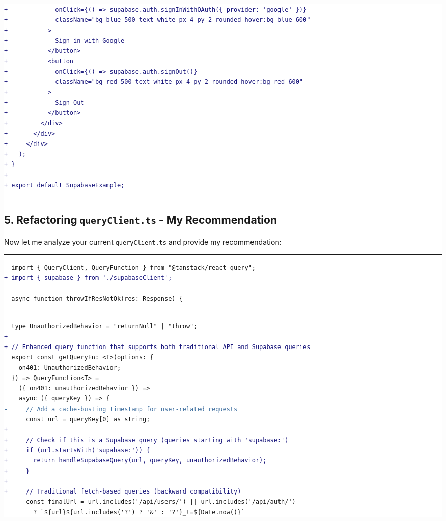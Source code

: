 ```diff
+             onClick={() => supabase.auth.signInWithOAuth({ provider: 'google' })}
+             className="bg-blue-500 text-white px-4 py-2 rounded hover:bg-blue-600"
+           >
+             Sign in with Google
+           </button>
+           <button
+             onClick={() => supabase.auth.signOut()}
+             className="bg-red-500 text-white px-4 py-2 rounded hover:bg-red-600"
+           >
+             Sign Out
+           </button>
+         </div>
+       </div>
+     </div>
+   );
+ }
+ 
+ export default SupabaseExample; 
```

---

## **5. Refactoring `queryClient.ts` - My Recommendation**

Now let me analyze your current `queryClient.ts` and provide my recommendation:

---

```diff
  import { QueryClient, QueryFunction } from "@tanstack/react-query";
+ import { supabase } from './supabaseClient';
  
  async function throwIfResNotOk(res: Response) {
```

```diff
  
  type UnauthorizedBehavior = "returnNull" | "throw";
+ 
+ // Enhanced query function that supports both traditional API and Supabase queries
  export const getQueryFn: <T>(options: {
    on401: UnauthorizedBehavior;
  }) => QueryFunction<T> =
    ({ on401: unauthorizedBehavior }) =>
    async ({ queryKey }) => {
-     // Add a cache-busting timestamp for user-related requests
      const url = queryKey[0] as string;
+     
+     // Check if this is a Supabase query (queries starting with 'supabase:')
+     if (url.startsWith('supabase:')) {
+       return handleSupabaseQuery(url, queryKey, unauthorizedBehavior);
+     }
+     
+     // Traditional fetch-based queries (backward compatibility)
      const finalUrl = url.includes('/api/users/') || url.includes('/api/auth/') 
        ? `${url}${url.includes('?') ? '&' : '?'}_t=${Date.now()}`
```
